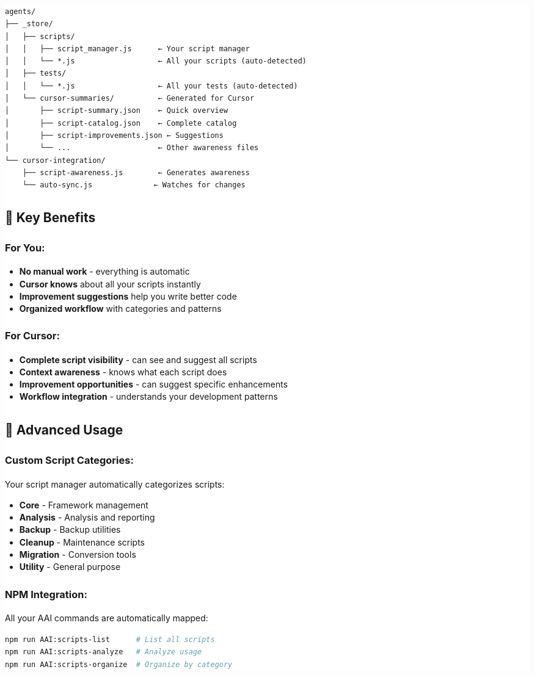 ```
agents/
├── _store/
│   ├── scripts/
│   │   ├── script_manager.js      ← Your script manager
│   │   └── *.js                   ← All your scripts (auto-detected)
│   ├── tests/
│   │   └── *.js                   ← All your tests (auto-detected)
│   └── cursor-summaries/          ← Generated for Cursor
│       ├── script-summary.json    ← Quick overview
│       ├── script-catalog.json    ← Complete catalog
│       ├── script-improvements.json ← Suggestions
│       └── ...                    ← Other awareness files
└── cursor-integration/
    ├── script-awareness.js        ← Generates awareness
    └── auto-sync.js              ← Watches for changes
```

## 🎯 **Key Benefits**

### **For You:**
- **No manual work** - everything is automatic
- **Cursor knows** about all your scripts instantly
- **Improvement suggestions** help you write better code
- **Organized workflow** with categories and patterns

### **For Cursor:**
- **Complete script visibility** - can see and suggest all scripts
- **Context awareness** - knows what each script does
- **Improvement opportunities** - can suggest specific enhancements
- **Workflow integration** - understands your development patterns

## 🚀 **Advanced Usage**

### **Custom Script Categories:**
Your script manager automatically categorizes scripts:
- **Core** - Framework management
- **Analysis** - Analysis and reporting
- **Backup** - Backup utilities
- **Cleanup** - Maintenance scripts
- **Migration** - Conversion tools
- **Utility** - General purpose

### **NPM Integration:**
All your AAI commands are automatically mapped:
```bash
npm run AAI:scripts-list      # List all scripts
npm run AAI:scripts-analyze   # Analyze usage
npm run AAI:scripts-organize  # Organize by category
```
